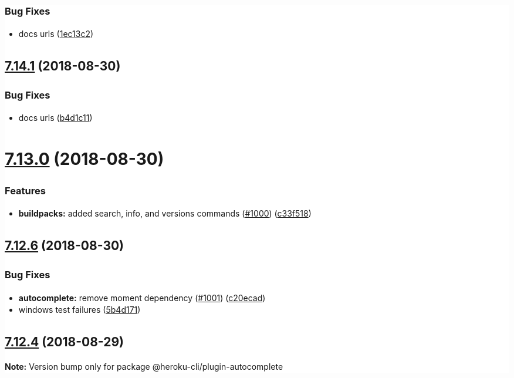 
### Bug Fixes

* docs urls ([1ec13c2](https://github.com/heroku/cli/commit/1ec13c2))





<a name="7.14.1"></a>
## [7.14.1](https://github.com/heroku/heroku-cli-autocomplete/compare/v7.14.0...v7.14.1) (2018-08-30)


### Bug Fixes

* docs urls ([b4d1c11](https://github.com/heroku/heroku-cli-autocomplete/commit/b4d1c11))





<a name="7.13.0"></a>
# [7.13.0](https://github.com/heroku/heroku-cli-autocomplete/compare/v7.12.6...v7.13.0) (2018-08-30)


### Features

* **buildpacks:** added search, info, and versions commands ([#1000](https://github.com/heroku/heroku-cli-autocomplete/issues/1000)) ([c33f518](https://github.com/heroku/heroku-cli-autocomplete/commit/c33f518))





<a name="7.12.6"></a>
## [7.12.6](https://github.com/heroku/heroku-cli-autocomplete/compare/v7.12.5...v7.12.6) (2018-08-30)


### Bug Fixes

* **autocomplete:** remove moment dependency ([#1001](https://github.com/heroku/heroku-cli-autocomplete/issues/1001)) ([c20ecad](https://github.com/heroku/heroku-cli-autocomplete/commit/c20ecad))
* windows test failures ([5b4d171](https://github.com/heroku/heroku-cli-autocomplete/commit/5b4d171))





<a name="7.12.4"></a>
## [7.12.4](https://github.com/heroku/heroku-cli-autocomplete/compare/v7.12.3...v7.12.4) (2018-08-29)

**Note:** Version bump only for package @heroku-cli/plugin-autocomplete
